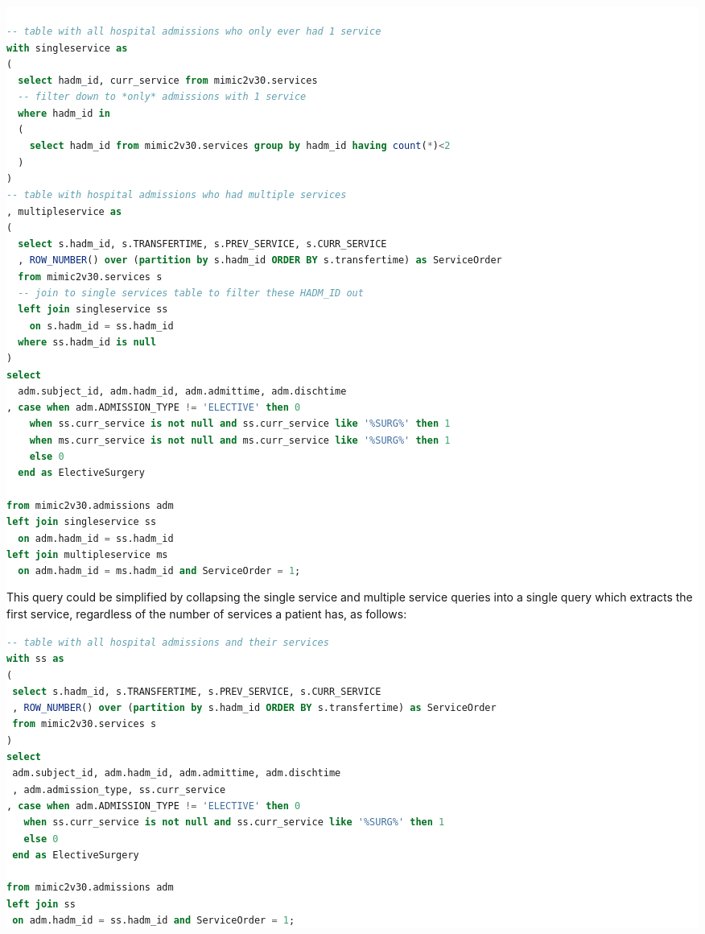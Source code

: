 ```sql

-- table with all hospital admissions who only ever had 1 service
with singleservice as
(
  select hadm_id, curr_service from mimic2v30.services
  -- filter down to *only* admissions with 1 service
  where hadm_id in
  (
    select hadm_id from mimic2v30.services group by hadm_id having count(*)<2
  )
)
-- table with hospital admissions who had multiple services
, multipleservice as
(
  select s.hadm_id, s.TRANSFERTIME, s.PREV_SERVICE, s.CURR_SERVICE
  , ROW_NUMBER() over (partition by s.hadm_id ORDER BY s.transfertime) as ServiceOrder
  from mimic2v30.services s
  -- join to single services table to filter these HADM_ID out
  left join singleservice ss
    on s.hadm_id = ss.hadm_id
  where ss.hadm_id is null
)
select
  adm.subject_id, adm.hadm_id, adm.admittime, adm.dischtime
, case when adm.ADMISSION_TYPE != 'ELECTIVE' then 0
    when ss.curr_service is not null and ss.curr_service like '%SURG%' then 1
    when ms.curr_service is not null and ms.curr_service like '%SURG%' then 1
    else 0
  end as ElectiveSurgery

from mimic2v30.admissions adm
left join singleservice ss
  on adm.hadm_id = ss.hadm_id
left join multipleservice ms
  on adm.hadm_id = ms.hadm_id and ServiceOrder = 1;

 ```

 This query could be simplified by collapsing the single service and multiple service queries into a single query which extracts the first service, regardless of the number of services a patient has, as follows:

```sql
-- table with all hospital admissions and their services
with ss as
(
 select s.hadm_id, s.TRANSFERTIME, s.PREV_SERVICE, s.CURR_SERVICE
 , ROW_NUMBER() over (partition by s.hadm_id ORDER BY s.transfertime) as ServiceOrder
 from mimic2v30.services s
)
select
 adm.subject_id, adm.hadm_id, adm.admittime, adm.dischtime
 , adm.admission_type, ss.curr_service
, case when adm.ADMISSION_TYPE != 'ELECTIVE' then 0
   when ss.curr_service is not null and ss.curr_service like '%SURG%' then 1
   else 0
 end as ElectiveSurgery

from mimic2v30.admissions adm
left join ss
 on adm.hadm_id = ss.hadm_id and ServiceOrder = 1;
```
